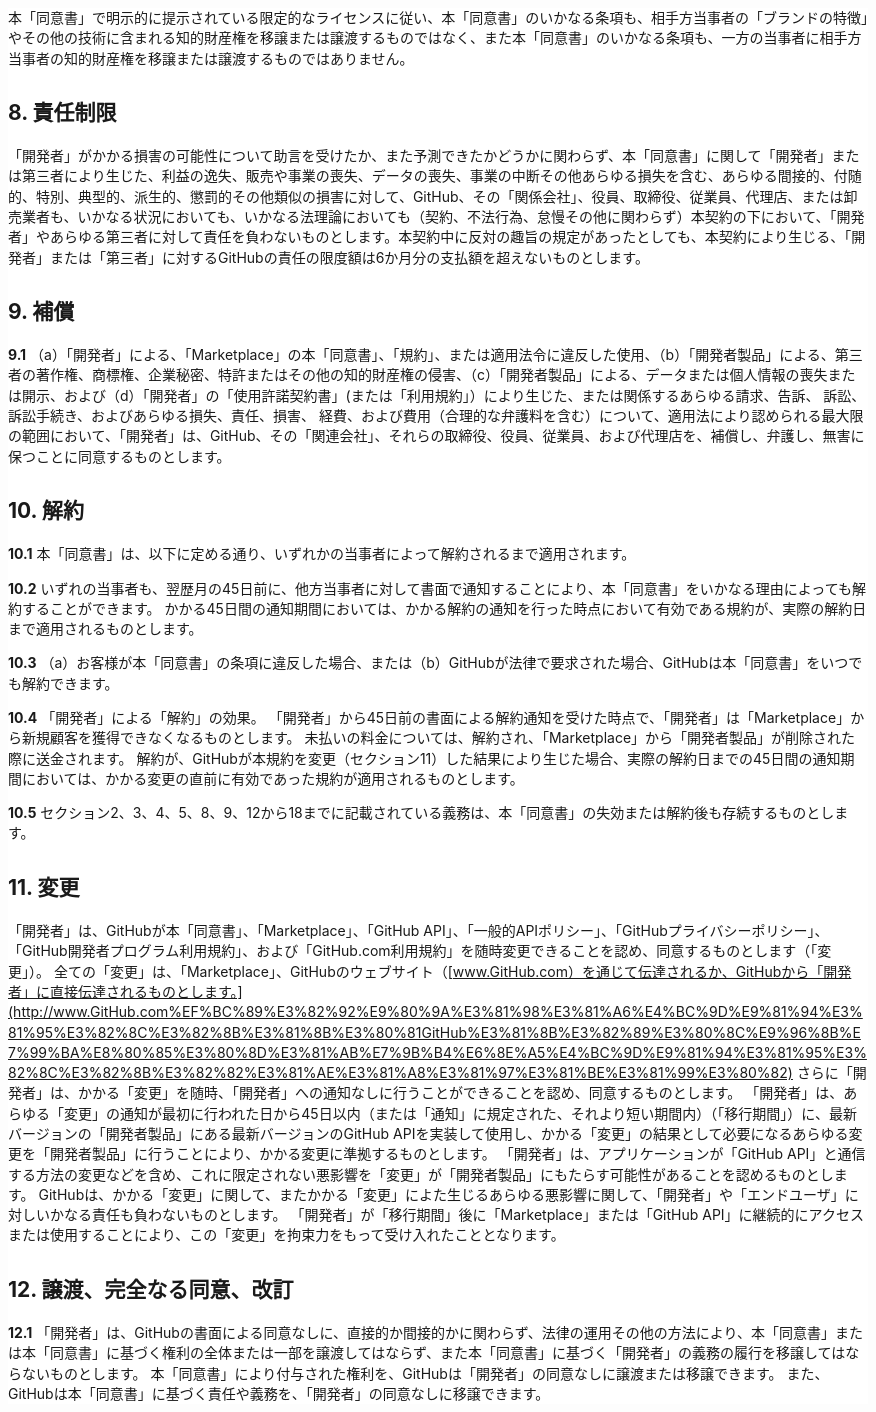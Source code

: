 本「同意書」で明示的に提示されている限定的なライセンスに従い、本「同意書」のいかなる条項も、相手方当事者の「ブランドの特徴」やその他の技術に含まれる知的財産権を移譲または譲渡するものではなく、また本「同意書」のいかなる条項も、一方の当事者に相手方当事者の知的財産権を移譲または譲渡するものではありません。

[](#8limitation-of-liability)8. 責任制限
----------

「開発者」がかかる損害の可能性について助言を受けたか、また予測できたかどうかに関わらず、本「同意書」に関して「開発者」または第三者により生じた、利益の逸失、販売や事業の喪失、データの喪失、事業の中断その他あらゆる損失を含む、あらゆる間接的、付随的、特別、典型的、派生的、懲罰的その他類似の損害に対して、GitHub、その「関係会社」、役員、取締役、従業員、代理店、または卸売業者も、いかなる状況においても、いかなる法理論においても（契約、不法行為、怠慢その他に関わらず）本契約の下において、「開発者」やあらゆる第三者に対して責任を負わないものとします。本契約中に反対の趣旨の規定があったとしても、本契約により生じる、「開発者」または「第三者」に対するGitHubの責任の限度額は6か月分の支払額を超えないものとします。

[](#9indemnification)9. 補償
----------

**9.1** （a）「開発者」による、「Marketplace」の本「同意書」、「規約」、または適用法令に違反した使用、（b）「開発者製品」による、第三者の著作権、商標権、企業秘密、特許またはその他の知的財産権の侵害、（c）「開発者製品」による、データまたは個人情報の喪失または開示、および（d）「開発者」の「使用許諾契約書」(または「利用規約」）により生じた、または関係するあらゆる請求、告訴、 訴訟、訴訟手続き、およびあらゆる損失、責任、損害、 経費、および費用（合理的な弁護料を含む）について、適用法により認められる最大限の範囲において、「開発者」は、GitHub、その「関連会社」、それらの取締役、役員、従業員、および代理店を、補償し、弁護し、無害に保つことに同意するものとします。

[](#10termination)10. 解約
----------

**10.1** 本「同意書」は、以下に定める通り、いずれかの当事者によって解約されるまで適用されます。

**10.2** いずれの当事者も、翌歴月の45日前に、他方当事者に対して書面で通知することにより、本「同意書」をいかなる理由によっても解約することができます。 かかる45日間の通知期間においては、かかる解約の通知を行った時点において有効である規約が、実際の解約日まで適用されるものとします。

**10.3** （a）お客様が本「同意書」の条項に違反した場合、または（b）GitHubが法律で要求された場合、GitHubは本「同意書」をいつでも解約できます。

**10.4** 「開発者」による「解約」の効果。 「開発者」から45日前の書面による解約通知を受けた時点で、「開発者」は「Marketplace」から新規顧客を獲得できなくなるものとします。 未払いの料金については、解約され、「Marketplace」から「開発者製品」が削除された際に送金されます。 解約が、GitHubが本規約を変更（セクション11）した結果により生じた場合、実際の解約日までの45日間の通知期間においては、かかる変更の直前に有効であった規約が適用されるものとします。

**10.5** セクション2、3、4、5、8、9、12から18までに記載されている義務は、本「同意書」の失効または解約後も存続するものとします。

[](#11modification)11. 変更
----------

「開発者」は、GitHubが本「同意書」、「Marketplace」、「GitHub API」、「一般的APIポリシー」、「GitHubプライバシーポリシー」、「GitHub開発者プログラム利用規約」、および「GitHub.com利用規約」を随時変更できることを認め、同意するものとします（「変更」）。 全ての「変更」は、「Marketplace」、GitHubのウェブサイト（[www.GitHub.com）を通じて伝達されるか、GitHubから「開発者」に直接伝達されるものとします。](http://www.GitHub.com%EF%BC%89%E3%82%92%E9%80%9A%E3%81%98%E3%81%A6%E4%BC%9D%E9%81%94%E3%81%95%E3%82%8C%E3%82%8B%E3%81%8B%E3%80%81GitHub%E3%81%8B%E3%82%89%E3%80%8C%E9%96%8B%E7%99%BA%E8%80%85%E3%80%8D%E3%81%AB%E7%9B%B4%E6%8E%A5%E4%BC%9D%E9%81%94%E3%81%95%E3%82%8C%E3%82%8B%E3%82%82%E3%81%AE%E3%81%A8%E3%81%97%E3%81%BE%E3%81%99%E3%80%82) さらに「開発者」は、かかる「変更」を随時、「開発者」への通知なしに行うことができることを認め、同意するものとします。 「開発者」は、あらゆる「変更」の通知が最初に行われた日から45日以内（または「通知」に規定された、それより短い期間内）（「移行期間」）に、最新バージョンの「開発者製品」にある最新バージョンのGitHub APIを実装して使用し、かかる「変更」の結果として必要になるあらゆる変更を「開発者製品」に行うことにより、かかる変更に準拠するものとします。 「開発者」は、アプリケーションが「GitHub API」と通信する方法の変更などを含め、これに限定されない悪影響を「変更」が「開発者製品」にもたらす可能性があることを認めるものとします。 GitHubは、かかる「変更」に関して、またかかる「変更」によた生じるあらゆる悪影響に関して、「開発者」や「エンドユーザ」に対しいかなる責任も負わないものとします。 「開発者」が「移行期間」後に「Marketplace」または「GitHub API」に継続的にアクセスまたは使用することにより、この「変更」を拘束力をもって受け入れたこととなります。

[](#12assignment-entire-agreement-revisions)12. 譲渡、完全なる同意、改訂
----------

**12.1** 「開発者」は、GitHubの書面による同意なしに、直接的か間接的かに関わらず、法律の運用その他の方法により、本「同意書」または本「同意書」に基づく権利の全体または一部を譲渡してはならず、また本「同意書」に基づく「開発者」の義務の履行を移譲してはならないものとします。 本「同意書」により付与された権利を、GitHubは「開発者」の同意なしに譲渡または移譲できます。 また、GitHubは本「同意書」に基づく責任や義務を、「開発者」の同意なしに移譲できます。
